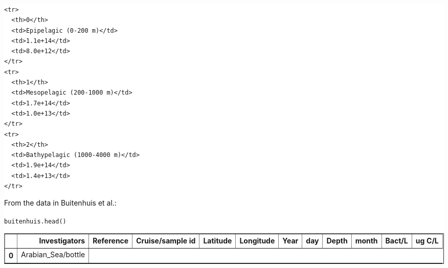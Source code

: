     <tr>
      <th>0</th>
      <td>Epipelagic (0-200 m)</td>
      <td>1.1e+14</td>
      <td>8.0e+12</td>
    </tr>
    <tr>
      <th>1</th>
      <td>Mesopelagic (200-1000 m)</td>
      <td>1.7e+14</td>
      <td>1.0e+13</td>
    </tr>
    <tr>
      <th>2</th>
      <td>Bathypelagic (1000-4000 m)</td>
      <td>1.9e+14</td>
      <td>1.4e+13</td>
    </tr>
  </tbody>
</table>
</div>



From the data in Buitenhuis et al.:


```python
buitenhuis.head()
```




<div>
<style scoped>
    .dataframe tbody tr th:only-of-type {
        vertical-align: middle;
    }

    .dataframe tbody tr th {
        vertical-align: top;
    }

    .dataframe thead th {
        text-align: right;
    }
</style>
<table border="1" class="dataframe">
  <thead>
    <tr style="text-align: right;">
      <th></th>
      <th>Investigators</th>
      <th>Reference</th>
      <th>Cruise/sample id</th>
      <th>Latitude</th>
      <th>Longitude</th>
      <th>Year</th>
      <th>day</th>
      <th>Depth</th>
      <th>month</th>
      <th>Bact/L</th>
      <th>ug C/L</th>
    </tr>
  </thead>
  <tbody>
    <tr>
      <th>0</th>
      <td>Arabian_Sea/bottle</td>